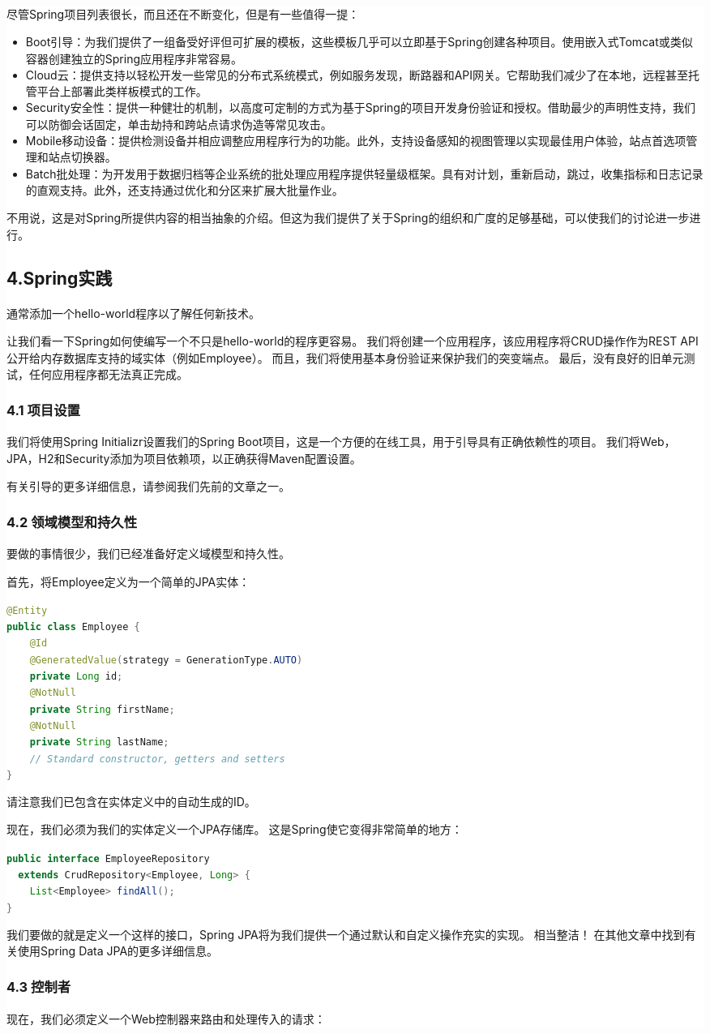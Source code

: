 
尽管Spring项目列表很长，而且还在不断变化，但是有一些值得一提：

* Boot引导：为我们提供了一组备受好评但可扩展的模板，这些模板几乎可以立即基于Spring创建各种项目。使用嵌入式Tomcat或类似容器创建独立的Spring应用程序非常容易。
* Cloud云：提供支持以轻松开发一些常见的分布式系统模式，例如服务发现，断路器和API网关。它帮助我们减少了在本地，远程甚至托管平台上部署此类样板模式的工作。
* Security安全性：提供一种健壮的机制，以高度可定制的方式为基于Spring的项目开发身份验证和授权。借助最少的声明性支持，我们可以防御会话固定，单击劫持和跨站点请求伪造等常见攻击。
* Mobile移动设备：提供检测设备并相应调整应用程序行为的功能。此外，支持设备感知的视图管理以实现最佳用户体验，站点首选项管理和站点切换器。
* Batch批处理：为开发用于数据归档等企业系统的批处理应用程序提供轻量级框架。具有对计划，重新启动，跳过，收集指标和日志记录的直观支持。此外，还支持通过优化和分区来扩展大批量作业。

不用说，这是对Spring所提供内容的相当抽象的介绍。但这为我们提供了关于Spring的组织和广度的足够基础，可以使我们的讨论进一步进行。

## 4.Spring实践
通常添加一个hello-world程序以了解任何新技术。

让我们看一下Spring如何使编写一个不只是hello-world的程序更容易。 我们将创建一个应用程序，该应用程序将CRUD操作作为REST API公开给内存数据库支持的域实体（例如Employee）。 而且，我们将使用基本身份验证来保护我们的突变端点。 最后，没有良好的旧单元测试，任何应用程序都无法真正完成。

### 4.1 项目设置
我们将使用Spring Initializr设置我们的Spring Boot项目，这是一个方便的在线工具，用于引导具有正确依赖性的项目。 我们将Web，JPA，H2和Security添加为项目依赖项，以正确获得Maven配置设置。

有关引导的更多详细信息，请参阅我们先前的文章之一。

### 4.2 领域模型和持久性
要做的事情很少，我们已经准备好定义域模型和持久性。

首先，将Employee定义为一个简单的JPA实体：

```java
@Entity
public class Employee {
    @Id
    @GeneratedValue(strategy = GenerationType.AUTO)
    private Long id;
    @NotNull
    private String firstName;
    @NotNull
    private String lastName;
    // Standard constructor, getters and setters
}
```

请注意我们已包含在实体定义中的自动生成的ID。

现在，我们必须为我们的实体定义一个JPA存储库。 这是Spring使它变得非常简单的地方：

```java
public interface EmployeeRepository 
  extends CrudRepository<Employee, Long> {
    List<Employee> findAll();
}
```

我们要做的就是定义一个这样的接口，Spring JPA将为我们提供一个通过默认和自定义操作充实的实现。 相当整洁！ 在其他文章中找到有关使用Spring Data JPA的更多详细信息。

### 4.3 控制者
现在，我们必须定义一个Web控制器来路由和处理传入的请求：
